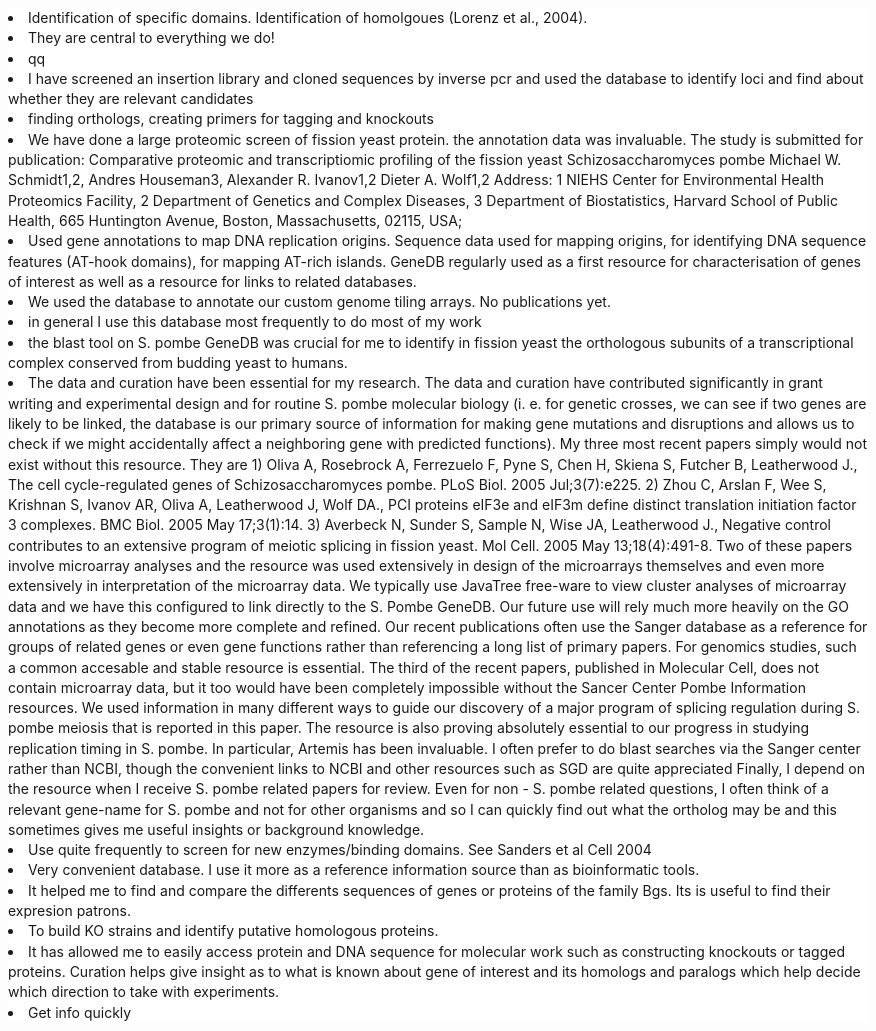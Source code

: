 <li>Identification of specific domains. Identification of homolgoues (Lorenz et al., 2004).</li>
<li>They are central to everything we do!</li>
<li>qq</li>
<li>I have screened an insertion library and cloned sequences by inverse pcr and used the database to identify loci and find about whether they are relevant candidates</li>
<li>finding orthologs, creating primers for tagging and knockouts</li>
<li>We have done a large proteomic screen of fission yeast protein. the annotation data was invaluable. The study is submitted for publication: Comparative proteomic and transcriptiomic profiling of the fission yeast Schizosaccharomyces pombe Michael W. Schmidt1,2, Andres Houseman3, Alexander R. Ivanov1,2 Dieter A. Wolf1,2 Address: 1 NIEHS Center for Environmental Health Proteomics Facility, 2 Department of Genetics and Complex Diseases, 3 Department of Biostatistics, Harvard School of Public Health, 665 Huntington Avenue, Boston, Massachusetts, 02115, USA;</li>
<li>Used gene annotations to map DNA replication origins. Sequence data used for mapping origins, for identifying DNA sequence features (AT-hook domains), for mapping AT-rich islands. GeneDB regularly used as a first resource for characterisation of genes of interest as well as a resource for links to related databases.</li>
<li>We used the database to annotate our custom genome tiling arrays. No publications yet.</li>
<li>in general I use this database most frequently to do most of my work</li>
<li>the blast tool on S. pombe GeneDB was crucial for me to identify in fission yeast the orthologous subunits of a transcriptional complex conserved from budding yeast to humans.</li>
<li>The data and curation have been essential for my research. The data and curation have contributed significantly in grant writing and experimental design and for routine S. pombe molecular biology (i. e. for genetic crosses, we can see if two genes are likely to be linked, the database is our primary source of information for making gene mutations and disruptions and allows us to check if we might accidentally affect a neighboring gene with predicted functions). My three most recent papers simply would not exist without this resource. They are 1) Oliva A, Rosebrock A, Ferrezuelo F, Pyne S, Chen H, Skiena S, Futcher B, Leatherwood J., The cell cycle-regulated genes of Schizosaccharomyces pombe. PLoS Biol. 2005 Jul;3(7):e225. 2) Zhou C, Arslan F, Wee S, Krishnan S, Ivanov AR, Oliva A, Leatherwood J, Wolf DA., PCI proteins eIF3e and eIF3m define distinct translation initiation factor 3 complexes. BMC Biol. 2005 May 17;3(1):14. 3) Averbeck N, Sunder S, Sample N, Wise JA, Leatherwood J., Negative control contributes to an extensive program of meiotic splicing in fission yeast. Mol Cell. 2005 May 13;18(4):491-8. Two of these papers involve microarray analyses and the resource was used extensively in design of the microarrays themselves and even more extensively in interpretation of the microarray data. We typically use JavaTree free-ware to view cluster analyses of microarray data and we have this configured to link directly to the S. Pombe GeneDB. Our future use will rely much more heavily on the GO annotations as they become more complete and refined. Our recent publications often use the Sanger database as a reference for groups of related genes or even gene functions rather than referencing a long list of primary papers. For genomics studies, such a common accesable and stable resource is essential. The third of the recent papers, published in Molecular Cell, does not contain microarray data, but it too would have been completely impossible without the Sancer Center Pombe Information resources. We used information in many different ways to guide our discovery of a major program of splicing regulation during S. pombe meiosis that is reported in this paper. The resource is also proving absolutely essential to our progress in studying replication timing in S. pombe. In particular, Artemis has been invaluable. I often prefer to do blast searches via the Sanger center rather than NCBI, though the convenient links to NCBI and other resources such as SGD are quite appreciated Finally, I depend on the resource when I receive S. pombe related papers for review. Even for non - S. pombe related questions, I often think of a relevant gene-name for S. pombe and not for other organisms and so I can quickly find out what the ortholog may be and this sometimes gives me useful insights or background knowledge.</li>
<li>Use quite frequently to screen for new enzymes/binding domains. See Sanders et al Cell 2004</li>
<li>Very convenient database. I use it more as a reference information source than as bioinformatic tools.</li>
<li>It helped me to find and compare the differents sequences of genes or proteins of the family Bgs. Its is useful to find their expresion patrons.</li>
<li>To build KO strains and identify putative homologous proteins.</li>
<li>It has allowed me to easily access protein and DNA sequence for molecular work such as constructing knockouts or tagged proteins. Curation helps give insight as to what is known about gene of interest and its homologs and paralogs which help decide which direction to take with experiments.</li>
<li>Get info quickly</li>